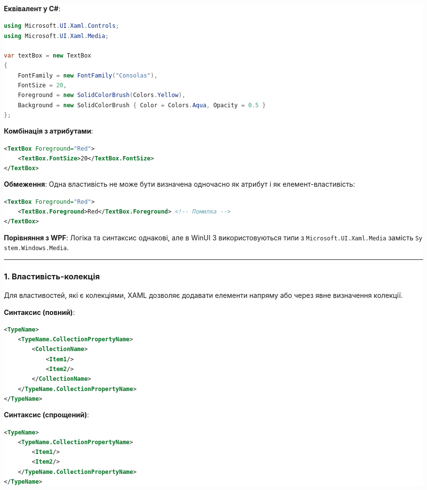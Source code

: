 **Еквівалент у C#**:
```csharp
using Microsoft.UI.Xaml.Controls;
using Microsoft.UI.Xaml.Media;

var textBox = new TextBox
{
    FontFamily = new FontFamily("Consolas"),
    FontSize = 20,
    Foreground = new SolidColorBrush(Colors.Yellow),
    Background = new SolidColorBrush { Color = Colors.Aqua, Opacity = 0.5 }
};
```

**Комбінація з атрибутами**:
```xml
<TextBox Foreground="Red">
    <TextBox.FontSize>20</TextBox.FontSize>
</TextBox>
```

**Обмеження**: Одна властивість не може бути визначена одночасно як атрибут і як елемент-властивість:
```xml
<TextBox Foreground="Red">
    <TextBox.Foreground>Red</TextBox.Foreground> <!-- Помилка -->
</TextBox>
```

**Порівняння з WPF**: Логіка та синтаксис однакові, але в WinUI 3 використовуються типи з `Microsoft.UI.Xaml.Media` замість `System.Windows.Media`.

---

### 1. Властивість-колекція

Для властивостей, які є колекціями, XAML дозволяє додавати елементи напряму або через явне визначення колекції.

**Синтаксис (повний)**:
```xml
<TypeName>
    <TypeName.CollectionPropertyName>
        <CollectionName>
            <Item1/>
            <Item2/>
        </CollectionName>
    </TypeName.CollectionPropertyName>
</TypeName>
```

**Синтаксис (спрощений)**:
```xml
<TypeName>
    <TypeName.CollectionPropertyName>
        <Item1/>
        <Item2/>
    </TypeName.CollectionPropertyName>
</TypeName>
```

